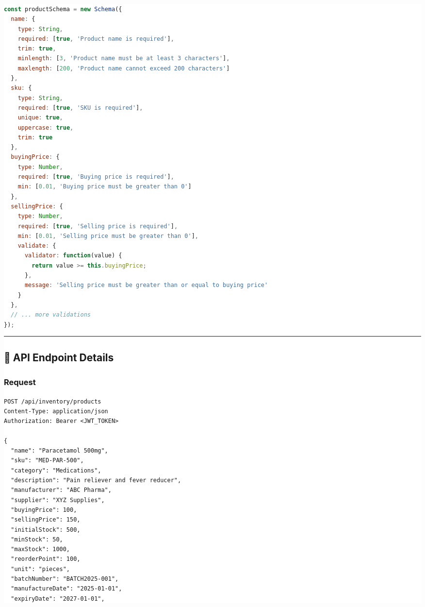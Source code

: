 ```javascript
const productSchema = new Schema({
  name: { 
    type: String, 
    required: [true, 'Product name is required'],
    trim: true,
    minlength: [3, 'Product name must be at least 3 characters'],
    maxlength: [200, 'Product name cannot exceed 200 characters']
  },
  sku: { 
    type: String, 
    required: [true, 'SKU is required'],
    unique: true,
    uppercase: true,
    trim: true
  },
  buyingPrice: { 
    type: Number, 
    required: [true, 'Buying price is required'],
    min: [0.01, 'Buying price must be greater than 0']
  },
  sellingPrice: { 
    type: Number, 
    required: [true, 'Selling price is required'],
    min: [0.01, 'Selling price must be greater than 0'],
    validate: {
      validator: function(value) {
        return value >= this.buyingPrice;
      },
      message: 'Selling price must be greater than or equal to buying price'
    }
  },
  // ... more validations
});
```

---

## 🎯 API Endpoint Details

### Request
```http
POST /api/inventory/products
Content-Type: application/json
Authorization: Bearer <JWT_TOKEN>

{
  "name": "Paracetamol 500mg",
  "sku": "MED-PAR-500",
  "category": "Medications",
  "description": "Pain reliever and fever reducer",
  "manufacturer": "ABC Pharma",
  "supplier": "XYZ Supplies",
  "buyingPrice": 100,
  "sellingPrice": 150,
  "initialStock": 500,
  "minStock": 50,
  "maxStock": 1000,
  "reorderPoint": 100,
  "unit": "pieces",
  "batchNumber": "BATCH2025-001",
  "manufactureDate": "2025-01-01",
  "expiryDate": "2027-01-01",
```
